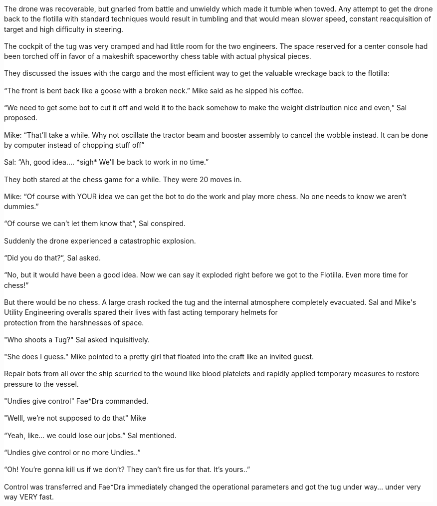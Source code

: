 The drone was recoverable, but gnarled from battle and unwieldy which made it tumble when towed. Any attempt to get the drone back to the flotilla with standard techniques would result in tumbling and that would mean slower speed, constant reacquisition of target and high difficulty in steering.

The cockpit of the tug was very cramped and had little room for the two engineers.  The space reserved for a center console had been torched off in favor of a makeshift spaceworthy chess table with actual physical pieces.

They discussed the issues with the cargo and the most efficient way to get the valuable wreckage back to the flotilla:

“The front is bent back like a goose with a broken neck.” Mike said as he sipped his coffee.

“We need to get some bot to cut it off and weld it to the back somehow to make the weight distribution nice and even,” Sal proposed.

Mike: “That’ll take a while.  Why not oscillate the tractor beam and booster assembly to cancel the wobble instead.  It can be done by computer instead of chopping stuff off”

Sal: “Ah, good idea…. \*sigh\* We’ll be back to work in no time.”

They both stared at the chess game for a while.  They were 20 moves in.

Mike: “Of course with YOUR idea we can get the bot to do the work and play more chess.  No one needs to know we aren’t dummies.”

“Of  course we can’t let them know that”, Sal conspired.

Suddenly the drone experienced a catastrophic explosion.

“Did you do that?”, Sal asked.

“No, but it would have been a good idea.  Now we can say it exploded right before we got to the Flotilla.  Even more time for chess\!”

But there would be no chess.  A large crash rocked the tug and the internal atmosphere completely evacuated.  Sal and Mike's Utility Engineering overalls spared their lives with fast acting temporary helmets for  
protection from the harshnesses of space.

"Who shoots a Tug?" Sal asked inquisitively.

"She does I guess." Mike pointed to a pretty girl that floated into the craft like an invited guest.

Repair bots from all over the ship scurried to the wound like blood platelets and rapidly applied temporary measures to restore pressure to the vessel.

"Undies give control" Fae\*Dra commanded.

"Welll, we’re not supposed to do that" Mike

“Yeah, like… we could lose our jobs.” Sal mentioned.

“Undies give control or no more Undies..”

“Oh\!  You’re gonna kill us if we don’t?  They can’t fire us for that.  It’s yours..”

Control was transferred and Fae\*Dra immediately changed the operational parameters and got the tug under way… under very way VERY fast.
